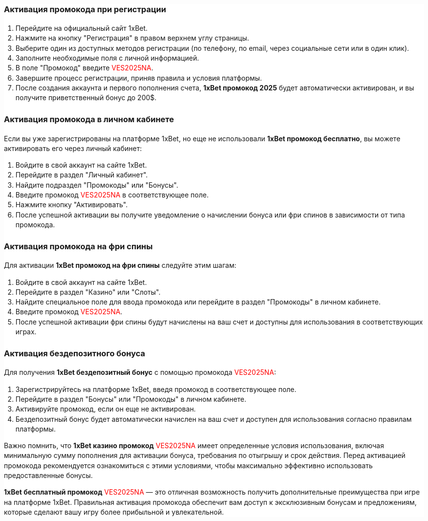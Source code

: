 ### Активация промокода при регистрации

1. Перейдите на официальный сайт 1xBet.
2. Нажмите на кнопку "Регистрация" в правом верхнем углу страницы.
3. Выберите один из доступных методов регистрации (по телефону, по email, через социальные сети или в один клик).
4. Заполните необходимые поля с личной информацией.
5. В поле "Промокод" введите <span style="color:red;">VES2025NA</span>.
6. Завершите процесс регистрации, приняв правила и условия платформы.
7. После создания аккаунта и первого пополнения счета, **1xBet промокод 2025** будет автоматически активирован, и вы получите приветственный бонус до 200$.

### Активация промокода в личном кабинете

Если вы уже зарегистрированы на платформе 1xBet, но еще не использовали **1xBet промокод бесплатно**, вы можете активировать его через личный кабинет:

1. Войдите в свой аккаунт на сайте 1xBet.
2. Перейдите в раздел "Личный кабинет".
3. Найдите подраздел "Промокоды" или "Бонусы".
4. Введите промокод <span style="color:red;">VES2025NA</span> в соответствующее поле.
5. Нажмите кнопку "Активировать".
6. После успешной активации вы получите уведомление о начислении бонуса или фри спинов в зависимости от типа промокода.

### Активация промокода на фри спины

Для активации **1xBet промокод на фри спины** следуйте этим шагам:

1. Войдите в свой аккаунт на сайте 1xBet.
2. Перейдите в раздел "Казино" или "Слоты".
3. Найдите специальное поле для ввода промокода или перейдите в раздел "Промокоды" в личном кабинете.
4. Введите промокод <span style="color:red;">VES2025NA</span>.
5. После успешной активации фри спины будут начислены на ваш счет и доступны для использования в соответствующих играх.

### Активация бездепозитного бонуса

Для получения **1xBet бездепозитный бонус** с помощью промокода <span style="color:red;">VES2025NA</span>:

1. Зарегистрируйтесь на платформе 1xBet, введя промокод в соответствующее поле.
2. Перейдите в раздел "Бонусы" или "Промокоды" в личном кабинете.
3. Активируйте промокод, если он еще не активирован.
4. Бездепозитный бонус будет автоматически начислен на ваш счет и доступен для использования согласно правилам платформы.

Важно помнить, что **1xBet казино промокод** <span style="color:red;">VES2025NA</span> имеет определенные условия использования, включая минимальную сумму пополнения для активации бонуса, требования по отыгрышу и срок действия. Перед активацией промокода рекомендуется ознакомиться с этими условиями, чтобы максимально эффективно использовать предоставленные бонусы.

**1xBet бесплатный промокод** <span style="color:red;">VES2025NA</span> — это отличная возможность получить дополнительные преимущества при игре на платформе 1xBet. Правильная активация промокода обеспечит вам доступ к эксклюзивным бонусам и предложениям, которые сделают вашу игру более прибыльной и увлекательной.
